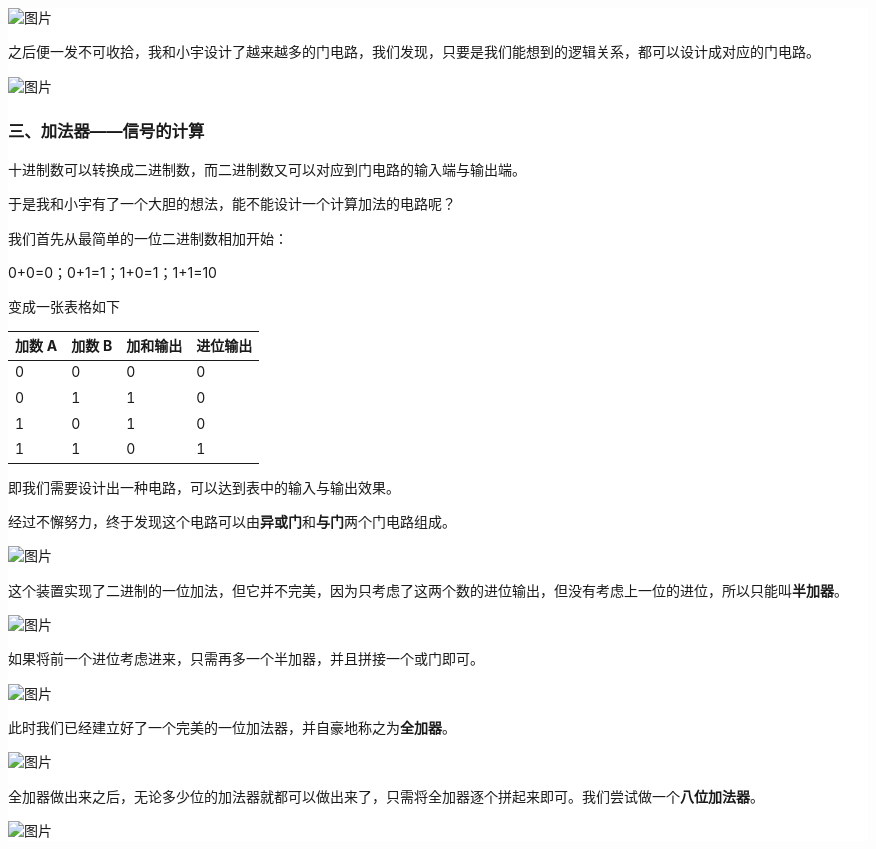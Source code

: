 ![图片](C:\Users\29405\OneDrive\桌面\教程\与或非门\picture\T7.gif)

之后便一发不可收拾，我和小宇设计了越来越多的门电路，我们发现，只要是我们能想到的逻辑关系，都可以设计成对应的门电路。

![图片](C:\Users\29405\OneDrive\桌面\教程\与或非门\picture\T8.jpg)









###    三、加法器——信号的计算   

十进制数可以转换成二进制数，而二进制数又可以对应到门电路的输入端与输出端。

于是我和小宇有了一个大胆的想法，能不能设计一个计算加法的电路呢？

我们首先从最简单的一位二进制数相加开始：

0+0=0；0+1=1；1+0=1；1+1=10

变成一张表格如下

| **加数 A** | **加数 B** | **加和****输****出** | **进位输出** |
| ---------- | ---------- | -------------------- | ------------ |
| 0          | 0          | 0                    | 0            |
| 0          | 1          | 1                    | 0            |
| 1          | 0          | 1                    | 0            |
| 1          | 1          | 0                    | 1            |



即我们需要设计出一种电路，可以达到表中的输入与输出效果。

经过不懈努力，终于发现这个电路可以由**异或门**和**与门**两个门电路组成。

![图片](C:\Users\29405\OneDrive\桌面\教程\与或非门\picture\T9.jpg)

这个装置实现了二进制的一位加法，但它并不完美，因为只考虑了这两个数的进位输出，但没有考虑上一位的进位，所以只能叫**半加器**。

![图片](C:\Users\29405\OneDrive\桌面\教程\与或非门\picture\T10.jpg)

如果将前一个进位考虑进来，只需再多一个半加器，并且拼接一个或门即可。

![图片](C:\Users\29405\OneDrive\桌面\教程\与或非门\picture\T11.jpg)

此时我们已经建立好了一个完美的一位加法器，并自豪地称之为**全加器**。

![图片](C:\Users\29405\OneDrive\桌面\教程\与或非门\picture\T12.jpg)

全加器做出来之后，无论多少位的加法器就都可以做出来了，只需将全加器逐个拼起来即可。我们尝试做一个**八位加法器**。

![图片](C:\Users\29405\OneDrive\桌面\教程\与或非门\picture\T13.jpg)
